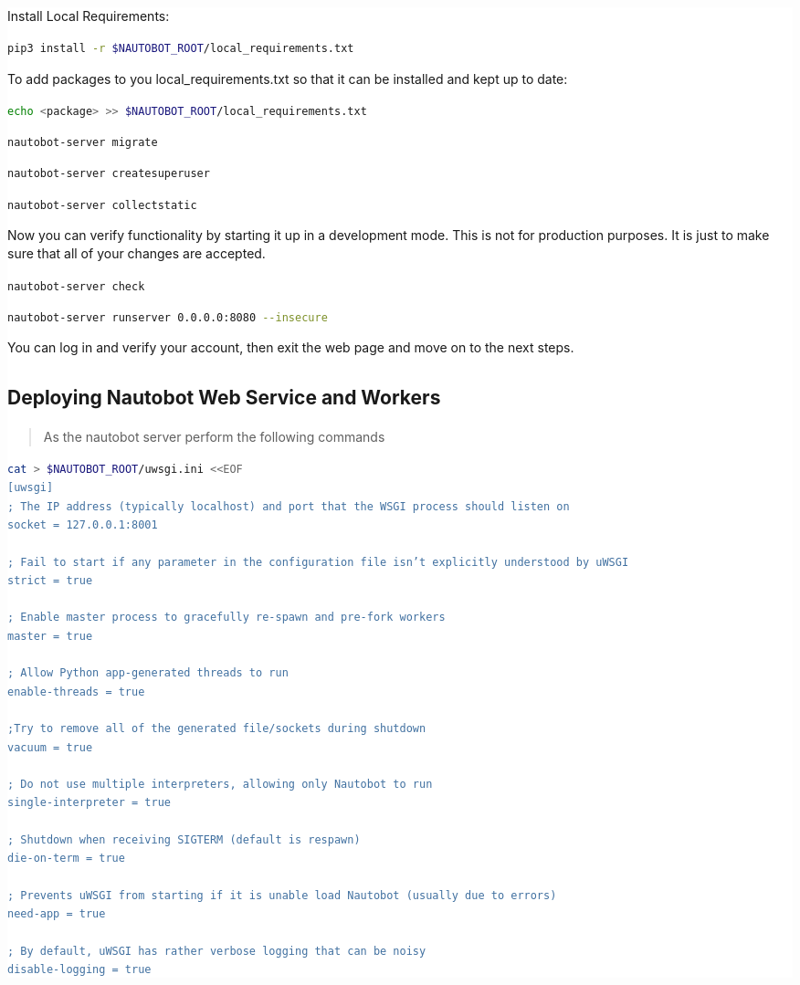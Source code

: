 Install Local Requirements:

```bash
pip3 install -r $NAUTOBOT_ROOT/local_requirements.txt
```

To add packages to you local_requirements.txt so that it can be installed and kept up to date:

```bash
echo <package> >> $NAUTOBOT_ROOT/local_requirements.txt
```

```bash
nautobot-server migrate
```

```bash
nautobot-server createsuperuser
```

```bash
nautobot-server collectstatic
```

Now you can verify functionality by starting it up in a development mode. This is not for production purposes. It is just to make sure that all of your changes are accepted.

```bash
nautobot-server check
```

```bash
nautobot-server runserver 0.0.0.0:8080 --insecure
```

You can log in and verify your account, then exit the web page and move on to the next steps.

## Deploying Nautobot Web Service and Workers

>As the nautobot server perform the following commands

```bash
cat > $NAUTOBOT_ROOT/uwsgi.ini <<EOF
[uwsgi]
; The IP address (typically localhost) and port that the WSGI process should listen on
socket = 127.0.0.1:8001

; Fail to start if any parameter in the configuration file isn’t explicitly understood by uWSGI
strict = true

; Enable master process to gracefully re-spawn and pre-fork workers
master = true

; Allow Python app-generated threads to run
enable-threads = true

;Try to remove all of the generated file/sockets during shutdown
vacuum = true

; Do not use multiple interpreters, allowing only Nautobot to run
single-interpreter = true

; Shutdown when receiving SIGTERM (default is respawn)
die-on-term = true

; Prevents uWSGI from starting if it is unable load Nautobot (usually due to errors)
need-app = true

; By default, uWSGI has rather verbose logging that can be noisy
disable-logging = true

```